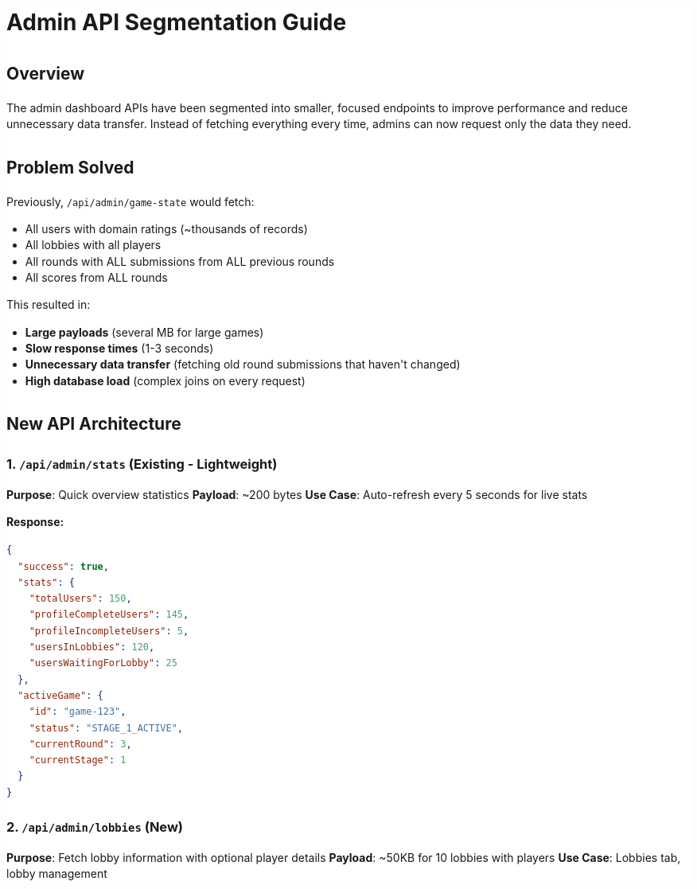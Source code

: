 # Admin API Segmentation Guide

## Overview

The admin dashboard APIs have been segmented into smaller, focused endpoints to improve performance and reduce unnecessary data transfer. Instead of fetching everything every time, admins can now request only the data they need.

## Problem Solved

Previously, `/api/admin/game-state` would fetch:
- All users with domain ratings (~thousands of records)
- All lobbies with all players
- All rounds with ALL submissions from ALL previous rounds
- All scores from ALL rounds

This resulted in:
- **Large payloads** (several MB for large games)
- **Slow response times** (1-3 seconds)
- **Unnecessary data transfer** (fetching old round submissions that haven't changed)
- **High database load** (complex joins on every request)

## New API Architecture

### 1. `/api/admin/stats` (Existing - Lightweight)
**Purpose**: Quick overview statistics
**Payload**: ~200 bytes
**Use Case**: Auto-refresh every 5 seconds for live stats

**Response:**
```json
{
  "success": true,
  "stats": {
    "totalUsers": 150,
    "profileCompleteUsers": 145,
    "profileIncompleteUsers": 5,
    "usersInLobbies": 120,
    "usersWaitingForLobby": 25
  },
  "activeGame": {
    "id": "game-123",
    "status": "STAGE_1_ACTIVE",
    "currentRound": 3,
    "currentStage": 1
  }
}
```

### 2. `/api/admin/lobbies` (New)
**Purpose**: Fetch lobby information with optional player details
**Payload**: ~50KB for 10 lobbies with players
**Use Case**: Lobbies tab, lobby management
